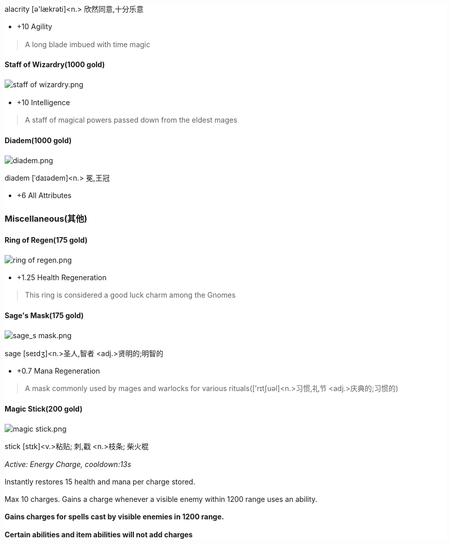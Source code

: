alacrity [ə'lækrəti]<n.> 欣然同意,十分乐意

* +10 Agility

> A long blade imbued with time magic

#### Staff of Wizardry(1000 gold)

![staff of wizardry.png](https://s2.loli.net/2023/08/14/YfCmqncTApQH54y.png)

* +10 Intelligence

> A staff of magical powers passed down from the eldest mages

#### Diadem(1000 gold)

![diadem.png](https://s2.loli.net/2023/08/14/cqMoWdNtXAIg2JD.png)

diadem [ˈdaɪədem]<n.> 冕,王冠

* +6 All Attributes

### Miscellaneous(其他)

#### Ring of Regen(175 gold)

![ring of regen.png](https://s2.loli.net/2023/08/14/lpJGToYVPyhgEz8.png)

* +1.25 Health Regeneration

> This ring is considered a good luck charm among the Gnomes

#### Sage's Mask(175 gold)

![sage_s mask.png](https://s2.loli.net/2023/08/14/FYbn1VHQzmaekBq.png)

sage [seɪdʒ]<n.>圣人,智者 <adj.>贤明的;明智的

* +0.7 Mana Regeneration

> A mask commonly used by mages and warlocks for various rituals(['rɪtʃuəl]<n.>习惯,礼节 <adj.>庆典的;习惯的)

#### Magic Stick(200 gold)

![magic stick.png](https://s2.loli.net/2023/08/14/iWrD2xoREqaXjdO.png)

stick [stɪk]<v.>粘贴; 刺,戳 <n.>枝条; 柴火棍

*Active: Energy Charge, cooldown:13s*

Instantly restores 15 health and mana per charge stored.

Max 10 charges. Gains a charge whenever a visible enemy within 1200 range uses an ability.

**Gains charges for spells cast by visible enemies in 1200 range.**

**Certain abilities and item abilities will not add charges**
